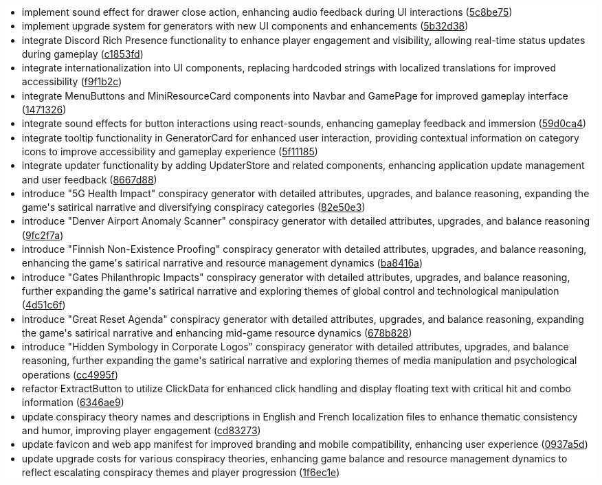 * implement sound effect for drawer close action, enhancing audio feedback during UI interactions ([5c8be75](https://github.com/matthieu-locussol/unforeseen-conspiracy-inc/commit/5c8be75f7c7cabec667b830c15e0b76a6face8f2))
* implement upgrade system for generators with new UI components and enhancements ([5b32d38](https://github.com/matthieu-locussol/unforeseen-conspiracy-inc/commit/5b32d38f5ea2d44e653f50df3627c6ebd5d04bd5))
* integrate Discord Rich Presence functionality to enhance player engagement and visibility, allowing real-time status updates during gameplay ([c1853fd](https://github.com/matthieu-locussol/unforeseen-conspiracy-inc/commit/c1853fd0e98fbd40bfb20892211d50da0a3f4c64))
* integrate internationalization into UI components, replacing hardcoded strings with localized translations for improved accessibility ([f9f1b2c](https://github.com/matthieu-locussol/unforeseen-conspiracy-inc/commit/f9f1b2c9ea673318d08c40f536382c22407159a5))
* integrate MenuButtons and MiniResourceCard components into Navbar and GamePage for improved gameplay interface ([1471326](https://github.com/matthieu-locussol/unforeseen-conspiracy-inc/commit/1471326d73fe6cc6627e5576fcaa4eae54e41920))
* integrate sound effects for button interactions using react-sounds, enhancing gameplay feedback and immersion ([59d0ca4](https://github.com/matthieu-locussol/unforeseen-conspiracy-inc/commit/59d0ca48ea19ac278c7431166d652e2ecb8bf908))
* integrate tooltip functionality in GeneratorCard for enhanced user interaction, providing contextual information on category icons to improve accessibility and gameplay experience ([5f11185](https://github.com/matthieu-locussol/unforeseen-conspiracy-inc/commit/5f111859946d660dbe09c8d0bbae7f89a30c7903))
* integrate updater functionality by adding UpdaterStore and related components, enhancing application update management and user feedback ([8667d88](https://github.com/matthieu-locussol/unforeseen-conspiracy-inc/commit/8667d88d789891ea231ac2fab7197ee1b5e01369))
* introduce "5G Health Impact" conspiracy generator with detailed attributes, upgrades, and balance reasoning, expanding the game's satirical narrative and diversifying conspiracy categories ([82e50e3](https://github.com/matthieu-locussol/unforeseen-conspiracy-inc/commit/82e50e3942931cf14a22c1555c4800a252b8b359))
* introduce "Denver Airport Anomaly Scanner" conspiracy generator with detailed attributes, upgrades, and balance reasoning ([9fc2f7a](https://github.com/matthieu-locussol/unforeseen-conspiracy-inc/commit/9fc2f7a271285cf8ff66f46948d8a4e637f09baf))
* introduce "Finnish Non-Existence Proofing" conspiracy generator with detailed attributes, upgrades, and balance reasoning, enhancing the game's satirical narrative and resource management dynamics ([ba8416a](https://github.com/matthieu-locussol/unforeseen-conspiracy-inc/commit/ba8416a3825f3dea885bf71832230effb4a1aee5))
* introduce "Gates Philanthropic Impacts" conspiracy generator with detailed attributes, upgrades, and balance reasoning, further expanding the game's satirical narrative and exploring themes of global control and technological manipulation ([4d51c6f](https://github.com/matthieu-locussol/unforeseen-conspiracy-inc/commit/4d51c6fa468eff6b3d807d25a0a6a197c30bc8c1))
* introduce "Great Reset Agenda" conspiracy generator with detailed attributes, upgrades, and balance reasoning, expanding the game's satirical narrative and enhancing mid-game resource dynamics ([678b828](https://github.com/matthieu-locussol/unforeseen-conspiracy-inc/commit/678b828c403849b4c696f1f27dbb6b141b76ad3d))
* introduce "Hidden Symbology in Corporate Logos" conspiracy generator with detailed attributes, upgrades, and balance reasoning, further expanding the game's satirical narrative and exploring themes of media manipulation and psychological operations ([cc4995f](https://github.com/matthieu-locussol/unforeseen-conspiracy-inc/commit/cc4995f37efda7a8d9529dda864e72743dcd39eb))
* refactor ExtractButton to utilize ClickData for enhanced click handling and display floating text with critical hit and combo information ([6346ae9](https://github.com/matthieu-locussol/unforeseen-conspiracy-inc/commit/6346ae9e01c863b5b6aeced7be30a01b6af94785))
* update conspiracy theory names and descriptions in English and French localization files to enhance thematic consistency and humor, improving player engagement ([cd83273](https://github.com/matthieu-locussol/unforeseen-conspiracy-inc/commit/cd832739e2b70beff13248152eeceedfd4aeea2d))
* update favicon and web app manifest for improved branding and mobile compatibility, enhancing user experience ([0937a5d](https://github.com/matthieu-locussol/unforeseen-conspiracy-inc/commit/0937a5d7c77129539ce28ec30da239ca7bf7b635))
* update upgrade costs for various conspiracy theories, enhancing game balance and resource management dynamics to reflect escalating conspiracy themes and player progression ([1f6ec1e](https://github.com/matthieu-locussol/unforeseen-conspiracy-inc/commit/1f6ec1e0dccdc2ad6c1bf5162f43283fdb12476f))
